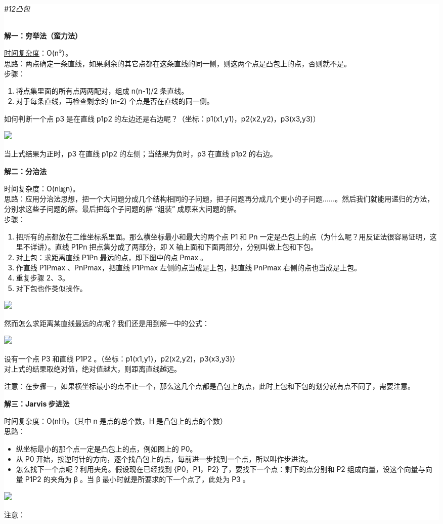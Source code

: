 ###### #12凸包

**解一：穷举法（蛮力法）**

[时间复杂度](https://so.csdn.net/so/search?q=%E6%97%B6%E9%97%B4%E5%A4%8D%E6%9D%82%E5%BA%A6&spm=1001.2101.3001.7020)：O(n³）。  
思路：两点确定一条直线，如果剩余的其它点都在这条直线的同一侧，则这两个点是凸包上的点，否则就不是。  
步骤：

1.  将点集里面的所有点两两配对，组成 n(n-1)/2 条直线。
2.  对于每条直线，再检查剩余的 (n-2) 个点是否在直线的同一侧。

如何判断一个点 p3 是在直线 p1p2 的左边还是右边呢？（坐标：p1(x1,y1)，p2(x2,y2)，p3(x3,y3)）

![](https://keriyar-images.oss-cn-qingdao.aliyuncs.com/img/202407011739950.png)


当上式结果为正时，p3 在直线 p1p2 的左侧；当结果为负时，p3 在直线 p1p2 的右边。

**解二：分治法**

时间复杂度：O(n㏒n)。  
思路：应用分治法思想，把一个大问题分成几个结构相同的子问题，把子问题再分成几个更小的子问题……。然后我们就能用递归的方法，分别求这些子问题的解。最后把每个子问题的解 “组装” 成原来大问题的解。  
步骤：

1.  把所有的点都放在二维坐标系里面。那么横坐标最小和最大的两个点 P1 和 Pn 一定是凸包上的点（为什么呢？用反证法很容易证明，这里不详讲）。直线 P1Pn 把点集分成了两部分，即 X 轴上面和下面两部分，分别叫做上包和下包。
2.  对上包：求距离直线 P1Pn 最远的点，即下图中的点 Pmax 。
3.  作直线 P1Pmax 、PnPmax，把直线 P1Pmax 左侧的点当成是上包，把直线 PnPmax 右侧的点也当成是上包。
4.  重复步骤 2、3。
5.  对下包也作类似操作。

![](https://keriyar-images.oss-cn-qingdao.aliyuncs.com/img/202407011739967.jpeg)


然而怎么求距离某直线最远的点呢？我们还是用到解一中的公式：  

![](https://keriyar-images.oss-cn-qingdao.aliyuncs.com/img/202407011739950.png)


设有一个点 P3 和直线 P1P2 。（坐标：p1(x1,y1)，p2(x2,y2)，p3(x3,y3)）  
对上式的结果取绝对值，绝对值越大，则距离直线越远。

注意：在步骤一，如果横坐标最小的点不止一个，那么这几个点都是凸包上的点，此时上包和下包的划分就有点不同了，需要注意。

**解三：Jarvis 步进法**

时间复杂度：O(nH)。（其中 n 是点的总个数，H 是凸包上的点的个数）  
思路：

*   纵坐标最小的那个点一定是凸包上的点，例如图上的 P0。
*   从 P0 开始，按逆时针的方向，逐个找凸包上的点，每前进一步找到一个点，所以叫作步进法。
*   怎么找下一个点呢？利用夹角。假设现在已经找到 {P0，P1，P2} 了，要找下一个点：剩下的点分别和 P2 组成向量，设这个向量与向量 P1P2 的夹角为 β 。当 β 最小时就是所要求的下一个点了，此处为 P3 。

![](https://keriyar-images.oss-cn-qingdao.aliyuncs.com/img/202407011739964.jpeg)

注意：
